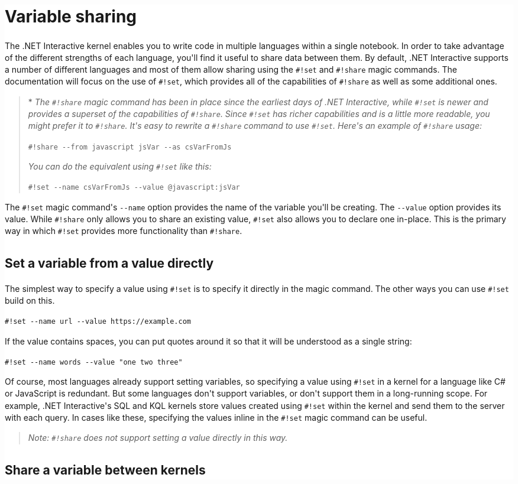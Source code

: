# Variable sharing

The .NET Interactive kernel enables you to write code in multiple languages within a single notebook. In order to take advantage of the different strengths of each language, you'll find it useful to share data between them. By default, .NET Interactive supports a number of different languages and most of them allow sharing using the `#!set` and `#!share` magic commands. The documentation will focus on the use of `#!set`, which provides all of the capabilities of `#!share` as well as some additional ones.

> *&nbsp;_The `#!share` magic command has been in place since the earliest days of .NET Interactive, while `#!set` is newer and provides a superset of the capabilities of `#!share`. Since `#!set` has richer capabilities and is a little more readable, you might prefer it to `#!share`. It's easy to rewrite a `#!share` command to use `#!set`. Here's an example of `#!share` usage:_
> ```
> #!share --from javascript jsVar --as csVarFromJs
> ```
>
> _You can do the equivalent using `#!set` like this:_
>
> ```console
> #!set --name csVarFromJs --value @javascript:jsVar
> ```
> 

The `#!set` magic command's `--name` option provides the name of the variable you'll be creating. The `--value` option provides its value. While `#!share` only allows you to share an existing value, `#!set` also allows you to declare one in-place. This is the primary way in which `#!set` provides more functionality than `#!share`.

## Set a variable from a value directly

The simplest way to specify a value using `#!set` is to specify it directly in the magic command. The other ways you can use `#!set` build on this.

```
#!set --name url --value https://example.com
```

If the value contains spaces, you can put quotes around it so that it will be understood as a single string:

```
#!set --name words --value "one two three"
```

Of course, most languages already support setting variables, so specifying a value using `#!set` in a kernel for a language like C# or JavaScript is redundant. But some languages don't support variables, or don't support them in a long-running scope. For example, .NET Interactive's SQL and KQL kernels store values created using `#!set` within the kernel and send them to the server with each query. In cases like these, specifying the values inline in the `#!set` magic command can be useful.

> _Note: `#!share` does not support setting a value directly in this way._

## Share a variable between kernels
